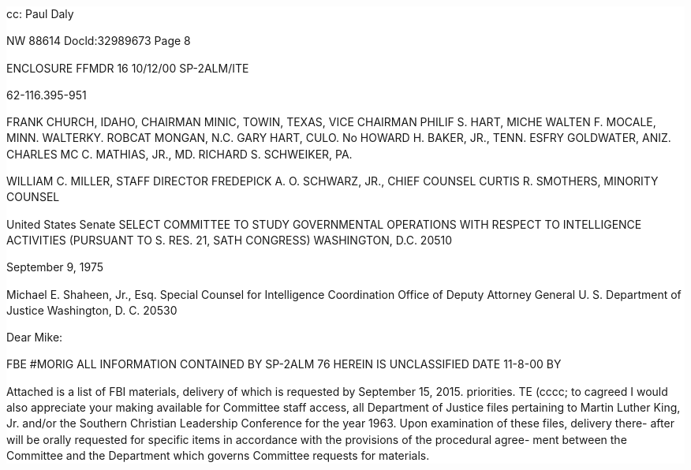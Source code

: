 cc: Paul Daly

NW 88614 Docld:32989673 Page 8

ENCLOSURE
FFMDR 16
10/12/00 SP-2ALM/ITE

62-116.395-951

FRANK CHURCH, IDAHO, CHAIRMAN
MINIC, TOWIN, TEXAS, VICE CHAIRMAN
PHILIF S. HART, MICHE
WALTEN F. MOCALE, MINN.
WALTERKY.
ROBCAT MONGAN, N.C.
GARY HART, CULO.
No
HOWARD H. BAKER, JR., ΤΕΝΝ.
ESFRY GOLDWATER, ANIZ.
CHARLES MC C. MATHIAS, JR., MD.
RICHARD S. SCHWEIKER, PA.

WILLIAM C. MILLER, STAFF DIRECTOR
FREDEPICK A. O. SCHWARZ, JR., CHIEF COUNSEL
CURTIS R. SMOTHERS, MINORITY COUNSEL

United States Senate
SELECT COMMITTEE TO
STUDY GOVERNMENTAL OPERATIONS WITH
RESPECT TO INTELLIGENCE ACTIVITIES
(PURSUANT TO S. RES. 21, SATH CONGRESS)
WASHINGTON, D.C. 20510

September 9, 1975

Michael E. Shaheen, Jr., Esq.
Special Counsel for Intelligence
Coordination
Office of Deputy Attorney General
U. S. Department of Justice
Washington, D. C. 20530

Dear Mike:

FBE
#MORIG
ALL INFORMATION CONTAINED
BY SP-2ALM 76
HEREIN IS UNCLASSIFIED
DATE 11-8-00 BY

Attached is a list of FBI materials, delivery
of which is requested by September 15, 2015. priorities. TE
(cccc; to cagreed
I would also appreciate your making available
for Committee staff access, all Department of Justice
files pertaining to Martin Luther King, Jr. and/or the
Southern Christian Leadership Conference for the year
1963. Upon examination of these files, delivery there-
after will be orally requested for specific items in
accordance with the provisions of the procedural agree-
ment between the Committee and the Department which
governs Committee requests for materials.
